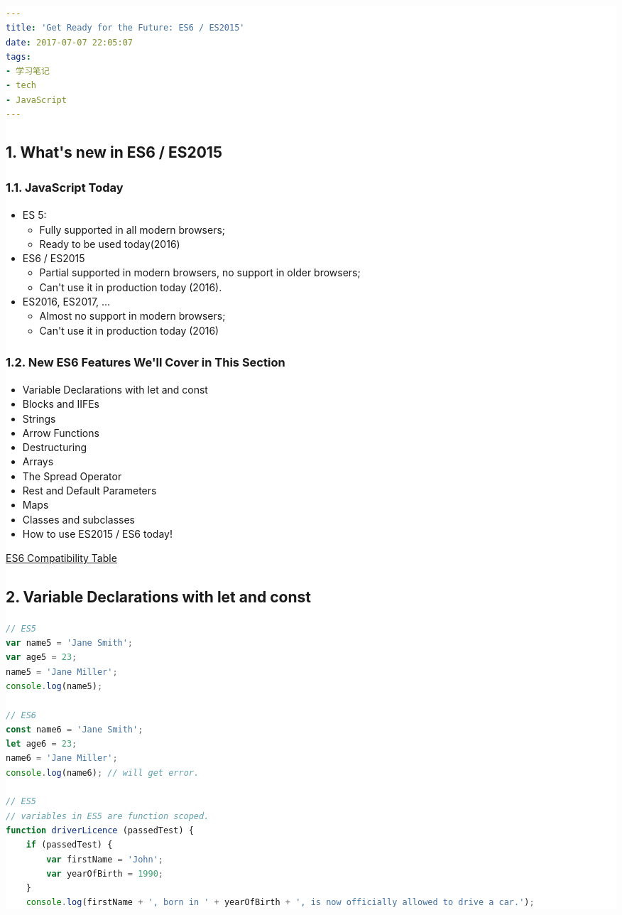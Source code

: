 ```yaml
---
title: 'Get Ready for the Future: ES6 / ES2015'
date: 2017-07-07 22:05:07
tags:
- 学习笔记
- tech
- JavaScript
---
```


## 1. What's new in ES6 / ES2015
### 1.1. JavaScript Today
- ES 5:
	- Fully supported in all modern browsers;
	- Ready to be used today(2016)
- ES6 / ES2015
	- Partial supported in modern browsers, no support in older browsers;
	- Can't use it in production today (2016).
- ES2016, ES2017, ...
	- Almost no support in modern browsers;
	- Can't use it in production today (2016)

### 1.2. New ES6 Features We'll Cover in This Section
- Variable Declarations with let and const
- Blocks and IIFEs
- Strings
- Arrow Functions
- Destructuring
- Arrays
- The Spread Operator
- Rest and Default Parameters
- Maps
- Classes and subclasses
- How to use ES2015 / ES6 today!

[ES6 Compatibility Table](https://kangax.github.io/compat-table/es6)

## 2. Variable Declarations with let and const

```javaScript
// ES5
var name5 = 'Jane Smith';
var age5 = 23;
name5 = 'Jane Miller';
console.log(name5);

// ES6
const name6 = 'Jane Smith';
let age6 = 23;
name6 = 'Jane Miller';
console.log(name6); // will get error.

// ES5
// variables in ES5 are function scoped.
function driverLicence (passedTest) {
	if (passedTest) {
		var firstName = 'John';
		var yearOfBirth = 1990;
	}
	console.log(firstName + ', born in ' + yearOfBirth + ', is now officially allowed to drive a car.');
```